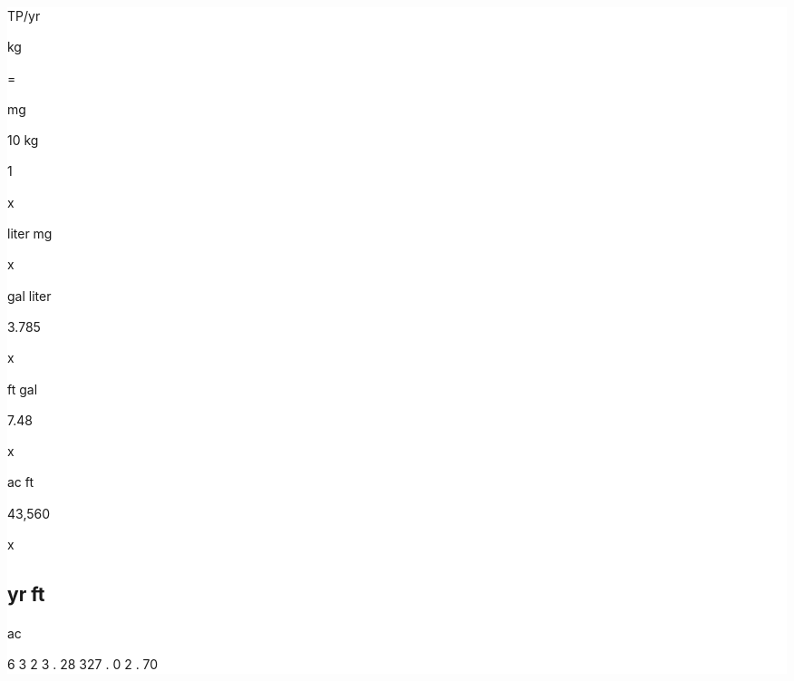  
TP/yr
 
kg
 
  
=
  
mg
 
10
kg
 
1
  
x
  
liter
mg
 
  
x
  
gal
liter
 
3.785
  
x
  
ft
gal
 
7.48
  
x
  
ac
ft
 
43,560
 
x
 
yr
ft
-
ac
 
6
3
2
3
.
28
327
.
0
2
.
70
 